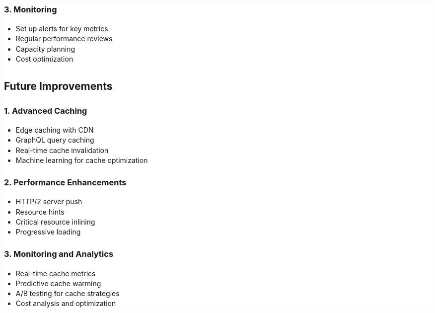 ### 3. Monitoring
- Set up alerts for key metrics
- Regular performance reviews
- Capacity planning
- Cost optimization

## Future Improvements

### 1. Advanced Caching
- Edge caching with CDN
- GraphQL query caching
- Real-time cache invalidation
- Machine learning for cache optimization

### 2. Performance Enhancements
- HTTP/2 server push
- Resource hints
- Critical resource inlining
- Progressive loading

### 3. Monitoring and Analytics
- Real-time cache metrics
- Predictive cache warming
- A/B testing for cache strategies
- Cost analysis and optimization
